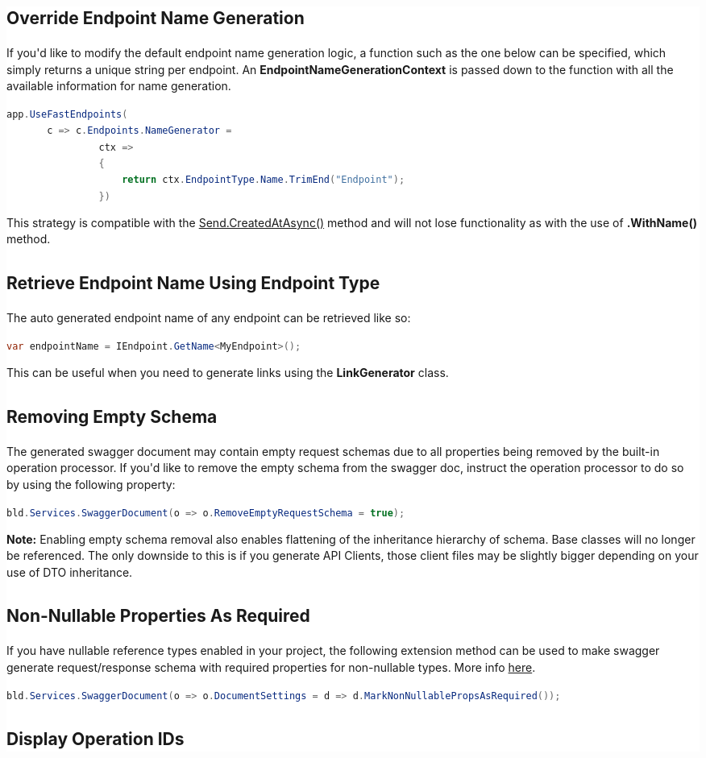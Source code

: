 ## Override Endpoint Name Generation

If you'd like to modify the default endpoint name generation logic, a function such as the one below can be specified, which simply returns a unique string per endpoint. An **EndpointNameGenerationContext** is passed down to the function with all the available information for name generation.

```csharp
app.UseFastEndpoints(
       c => c.Endpoints.NameGenerator =
                ctx =>
                {
                    return ctx.EndpointType.Name.TrimEnd("Endpoint");
                })
```

This strategy is compatible with the [Send.CreatedAtAsync()](misc-conveniences#scat) method and will not lose functionality as with the use of **.WithName()** method.

## Retrieve Endpoint Name Using Endpoint Type

The auto generated endpoint name of any endpoint can be retrieved like so:

```cs
var endpointName = IEndpoint.GetName<MyEndpoint>();
```

This can be useful when you need to generate links using the **LinkGenerator** class.

## Removing Empty Schema

The generated swagger document may contain empty request schemas due to all properties being removed by the built-in operation processor. If you'd like to remove the
empty schema from the swagger doc, instruct the operation processor to do so by using the following property:

```cs
bld.Services.SwaggerDocument(o => o.RemoveEmptyRequestSchema = true);
```

**Note:** Enabling empty schema removal also enables flattening of the inheritance hierarchy of schema. Base classes will no longer be referenced. The only downside
to this is if you generate API Clients, those client files may be slightly bigger depending on your use of DTO inheritance.

## Non-Nullable Properties As Required

If you have nullable reference types enabled in your project, the following extension method can be used to make swagger generate request/response schema with required properties for non-nullable types. More info [here](https://github.com/FastEndpoints/FastEndpoints/issues/388).

```csharp
bld.Services.SwaggerDocument(o => o.DocumentSettings = d => d.MarkNonNullablePropsAsRequired());
```

## Display Operation IDs
